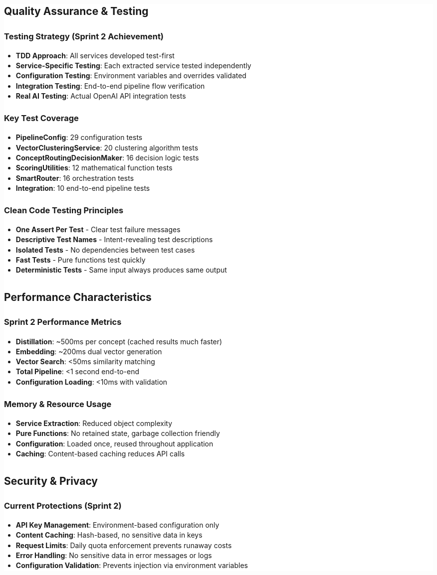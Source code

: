 ## Quality Assurance & Testing

### Testing Strategy (Sprint 2 Achievement)
- **TDD Approach**: All services developed test-first
- **Service-Specific Testing**: Each extracted service tested independently
- **Configuration Testing**: Environment variables and overrides validated
- **Integration Testing**: End-to-end pipeline flow verification
- **Real AI Testing**: Actual OpenAI API integration tests

### Key Test Coverage
- **PipelineConfig**: 29 configuration tests
- **VectorClusteringService**: 20 clustering algorithm tests  
- **ConceptRoutingDecisionMaker**: 16 decision logic tests
- **ScoringUtilities**: 12 mathematical function tests
- **SmartRouter**: 16 orchestration tests
- **Integration**: 10 end-to-end pipeline tests

### Clean Code Testing Principles
- **One Assert Per Test** - Clear test failure messages
- **Descriptive Test Names** - Intent-revealing test descriptions  
- **Isolated Tests** - No dependencies between test cases
- **Fast Tests** - Pure functions test quickly
- **Deterministic Tests** - Same input always produces same output

## Performance Characteristics

### Sprint 2 Performance Metrics
- **Distillation**: ~500ms per concept (cached results much faster)
- **Embedding**: ~200ms dual vector generation  
- **Vector Search**: <50ms similarity matching
- **Total Pipeline**: <1 second end-to-end
- **Configuration Loading**: <10ms with validation

### Memory & Resource Usage
- **Service Extraction**: Reduced object complexity
- **Pure Functions**: No retained state, garbage collection friendly
- **Configuration**: Loaded once, reused throughout application
- **Caching**: Content-based caching reduces API calls

## Security & Privacy

### Current Protections (Sprint 2)
- **API Key Management**: Environment-based configuration only
- **Content Caching**: Hash-based, no sensitive data in keys
- **Request Limits**: Daily quota enforcement prevents runaway costs
- **Error Handling**: No sensitive data in error messages or logs
- **Configuration Validation**: Prevents injection via environment variables
